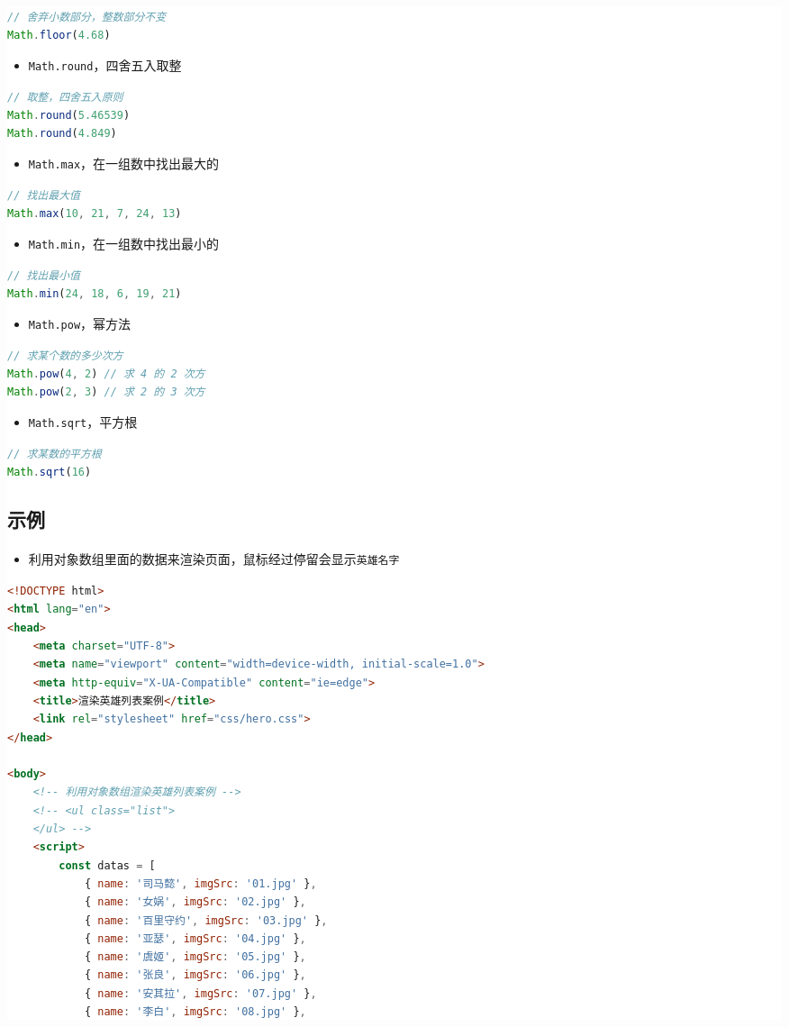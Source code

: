 ```javascript
// 舍弃小数部分，整数部分不变
Math.floor(4.68)
```

- ``Math.round``，四舍五入取整

```javascript
// 取整，四舍五入原则
Math.round(5.46539)
Math.round(4.849)
```

- ``Math.max``，在一组数中找出最大的

```javascript
// 找出最大值
Math.max(10, 21, 7, 24, 13)
```

- ``Math.min``，在一组数中找出最小的

```javascript
// 找出最小值
Math.min(24, 18, 6, 19, 21)
```

- ``Math.pow``，幂方法

```javascript
// 求某个数的多少次方
Math.pow(4, 2) // 求 4 的 2 次方
Math.pow(2, 3) // 求 2 的 3 次方
```

- ``Math.sqrt``，平方根

```javascript
// 求某数的平方根
Math.sqrt(16)
```

## 示例

* 利用对象数组里面的数据来渲染页面，鼠标经过停留会显示`英雄名字`

```html
<!DOCTYPE html>
<html lang="en">
<head>
	<meta charset="UTF-8">
	<meta name="viewport" content="width=device-width, initial-scale=1.0">
	<meta http-equiv="X-UA-Compatible" content="ie=edge">
	<title>渲染英雄列表案例</title>
	<link rel="stylesheet" href="css/hero.css">
</head>

<body>
	<!-- 利用对象数组渲染英雄列表案例 -->
	<!-- <ul class="list">
	</ul> -->
	<script>
		const datas = [
			{ name: '司马懿', imgSrc: '01.jpg' },
			{ name: '女娲', imgSrc: '02.jpg' },
			{ name: '百里守约', imgSrc: '03.jpg' },
			{ name: '亚瑟', imgSrc: '04.jpg' },
			{ name: '虞姬', imgSrc: '05.jpg' },
			{ name: '张良', imgSrc: '06.jpg' },
			{ name: '安其拉', imgSrc: '07.jpg' },
			{ name: '李白', imgSrc: '08.jpg' },
```